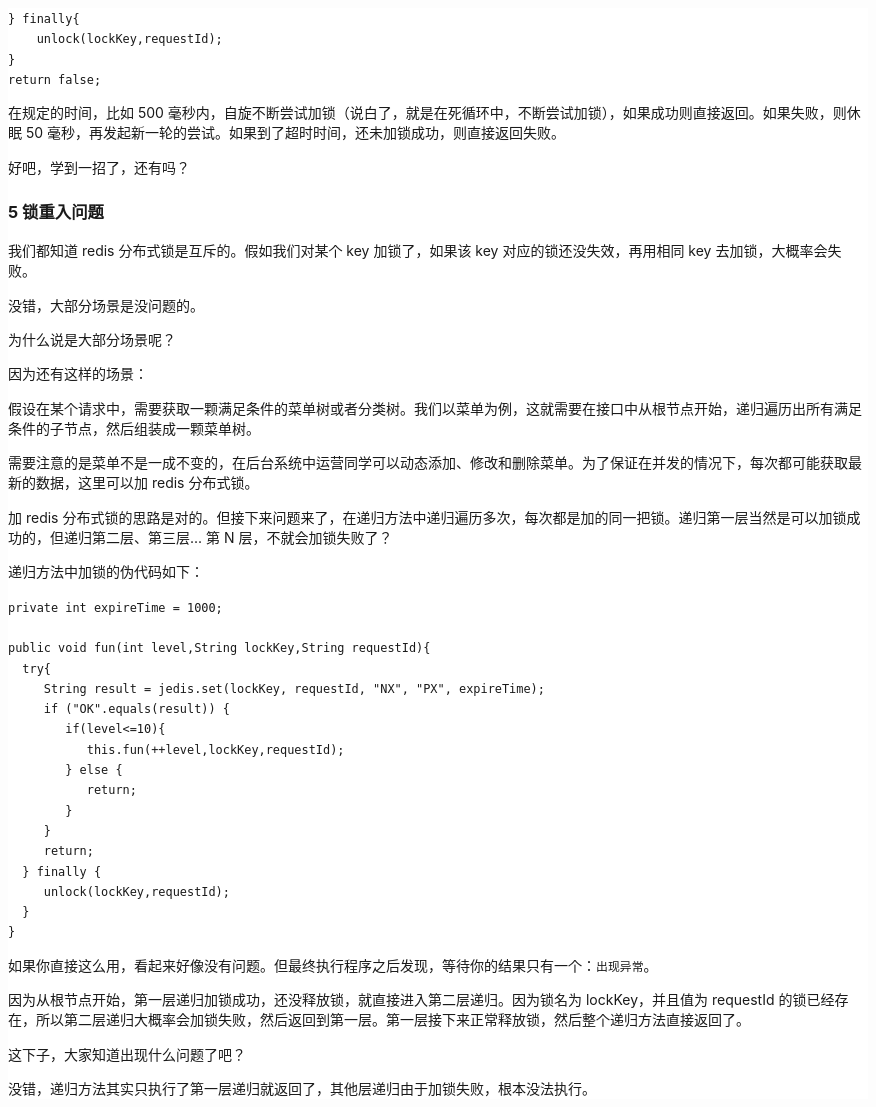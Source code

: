 ```
} finally{
    unlock(lockKey,requestId);
}  
return false;
```

在规定的时间，比如 500 毫秒内，自旋不断尝试加锁（说白了，就是在死循环中，不断尝试加锁），如果成功则直接返回。如果失败，则休眠 50 毫秒，再发起新一轮的尝试。如果到了超时时间，还未加锁成功，则直接返回失败。

好吧，学到一招了，还有吗？

### 5 锁重入问题

我们都知道 redis 分布式锁是互斥的。假如我们对某个 key 加锁了，如果该 key 对应的锁还没失效，再用相同 key 去加锁，大概率会失败。

没错，大部分场景是没问题的。

为什么说是大部分场景呢？

因为还有这样的场景：

假设在某个请求中，需要获取一颗满足条件的菜单树或者分类树。我们以菜单为例，这就需要在接口中从根节点开始，递归遍历出所有满足条件的子节点，然后组装成一颗菜单树。

需要注意的是菜单不是一成不变的，在后台系统中运营同学可以动态添加、修改和删除菜单。为了保证在并发的情况下，每次都可能获取最新的数据，这里可以加 redis 分布式锁。

加 redis 分布式锁的思路是对的。但接下来问题来了，在递归方法中递归遍历多次，每次都是加的同一把锁。递归第一层当然是可以加锁成功的，但递归第二层、第三层... 第 N 层，不就会加锁失败了？

递归方法中加锁的伪代码如下：

```
private int expireTime = 1000;
 
public void fun(int level,String lockKey,String requestId){
  try{
     String result = jedis.set(lockKey, requestId, "NX", "PX", expireTime);
     if ("OK".equals(result)) {
        if(level<=10){
           this.fun(++level,lockKey,requestId);
        } else {
           return;
        }
     }
     return;
  } finally {
     unlock(lockKey,requestId);
  }
}
```

如果你直接这么用，看起来好像没有问题。但最终执行程序之后发现，等待你的结果只有一个：`出现异常`​。

因为从根节点开始，第一层递归加锁成功，还没释放锁，就直接进入第二层递归。因为锁名为 lockKey，并且值为 requestId 的锁已经存在，所以第二层递归大概率会加锁失败，然后返回到第一层。第一层接下来正常释放锁，然后整个递归方法直接返回了。

这下子，大家知道出现什么问题了吧？

没错，递归方法其实只执行了第一层递归就返回了，其他层递归由于加锁失败，根本没法执行。
